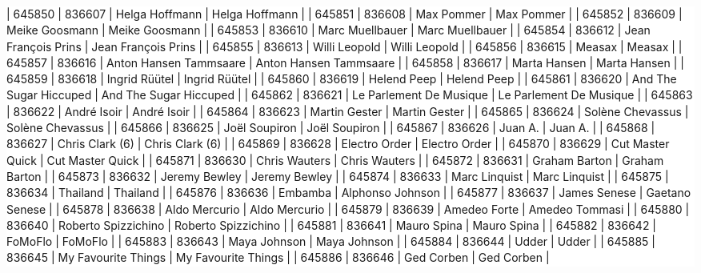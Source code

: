 | 645850 | 836607 | Helga Hoffmann | Helga Hoffmann |
| 645851 | 836608 | Max Pommer | Max Pommer |
| 645852 | 836609 | Meike Goosmann | Meike Goosmann |
| 645853 | 836610 | Marc Muellbauer | Marc Muellbauer |
| 645854 | 836612 | Jean François Prins | Jean François Prins |
| 645855 | 836613 | Willi Leopold | Willi Leopold |
| 645856 | 836615 | Measax | Measax |
| 645857 | 836616 | Anton Hansen Tammsaare | Anton Hansen Tammsaare |
| 645858 | 836617 | Marta Hansen | Marta Hansen |
| 645859 | 836618 | Ingrid Rüütel | Ingrid Rüütel |
| 645860 | 836619 | Helend Peep | Helend Peep |
| 645861 | 836620 | And The Sugar Hiccuped | And The Sugar Hiccuped |
| 645862 | 836621 | Le Parlement De Musique | Le Parlement De Musique |
| 645863 | 836622 | André Isoir | André Isoir |
| 645864 | 836623 | Martin Gester | Martin Gester |
| 645865 | 836624 | Solène Chevassus | Solène Chevassus |
| 645866 | 836625 | Joël Soupiron | Joël Soupiron |
| 645867 | 836626 | Juan A. | Juan A. |
| 645868 | 836627 | Chris Clark (6) | Chris Clark (6) |
| 645869 | 836628 | Electro Order | Electro Order |
| 645870 | 836629 | Cut Master Quick | Cut Master Quick |
| 645871 | 836630 | Chris Wauters | Chris Wauters |
| 645872 | 836631 | Graham Barton | Graham Barton |
| 645873 | 836632 | Jeremy Bewley | Jeremy Bewley |
| 645874 | 836633 | Marc Linquist | Marc Linquist |
| 645875 | 836634 | Thailand | Thailand |
| 645876 | 836636 | Embamba | Alphonso Johnson |
| 645877 | 836637 | James Senese | Gaetano Senese |
| 645878 | 836638 | Aldo Mercurio | Aldo Mercurio |
| 645879 | 836639 | Amedeo Forte | Amedeo Tommasi |
| 645880 | 836640 | Roberto Spizzichino | Roberto Spizzichino |
| 645881 | 836641 | Mauro Spina | Mauro Spina |
| 645882 | 836642 | FoMoFlo | FoMoFlo |
| 645883 | 836643 | Maya Johnson | Maya Johnson |
| 645884 | 836644 | Udder | Udder |
| 645885 | 836645 | My Favourite Things | My Favourite Things |
| 645886 | 836646 | Ged Corben | Ged Corben |